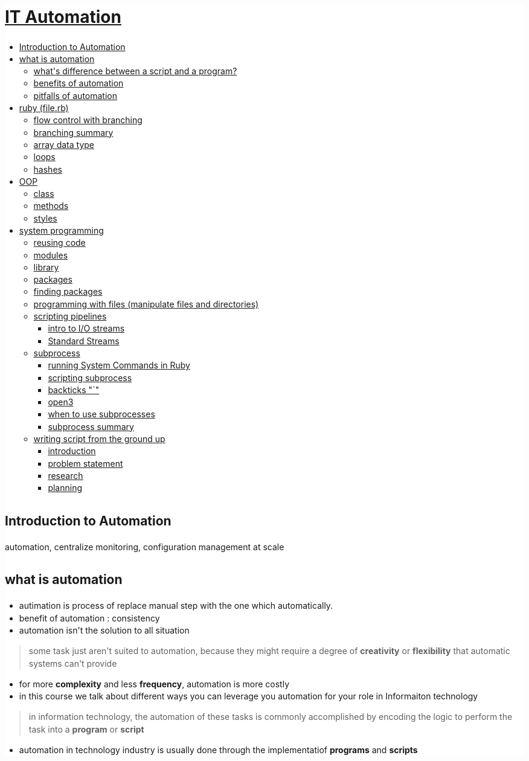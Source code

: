 # [IT Automation](https://www.youtube.com/watch?v=ce434nD79nU)



* [Introduction to Automation](#introduction-to-automation)
* [what is automation](#what-is-automation)
	* [what's difference between a script and a program?](#whats-difference-between-a-script-and-a-program)
	* [benefits of automation](#benefits-of-automation)
	* [pitfalls of automation](#pitfalls-of-automation)
* [ruby (file.rb)](#ruby-filerb)
	* [flow control with branching](#flow-control-with-branching)
	* [branching summary](#branching-summary)
	* [array data type](#array-data-type)
	* [loops](#loops)
	* [hashes](#hashes)
* [OOP](#oop)
	* [class](#class)
	* [methods](#methods)
	* [styles](#styles)
* [system programming](#system-programming)
	* [reusing code](#reusing-code)
	* [modules](#modules)
	* [library](#library)
	* [packages](#packages)
	* [finding packages](#finding-packages)
	* [programming with files (manipulate files and directories)](#programming-with-files-manipulate-files-and-directories)
	* [scripting pipelines](#scripting-pipelines)
		* [intro to I/O streams](#intro-to-io-streams)
		* [Standard Streams](#standard-streams)
	* [subprocess](#subprocess)
		* [running System Commands in Ruby](#running-system-commands-in-ruby)
		* [scripting subprocess](#scripting-subprocess)
		* [backticks "`"](#backticks-)
		* [open3](#open3)
		* [when to use subprocesses](#when-to-use-subprocesses)
		* [subprocess summary](#subprocess-summary)
	* [writing script from the ground up](#writing-script-from-the-ground-up)
		* [introduction](#introduction)
		* [problem statement](#problem-statement)
		* [research](#research)
		* [planning](#planning)



## Introduction to Automation
automation, centralize monitoring, configuration management at scale

## what is automation
- autimation is process of replace manual step with the one which automatically.
- benefit of automation : consistency
- automation isn't the solution to all situation
> some task just aren't suited to automation, because they might require a degree of __creativity__ or __flexibility__ that automatic systems can't provide
- for more __complexity__ and less __frequency__, automation is more costly
- in this course we talk about different ways you can leverage you automation for your role in Informaiton technology
> in information technology, the automation of these tasks is commonly accomplished by encoding the logic to perform the task into a __program__ or __script__
- automation in technology industry is usually done through the implementatiof __programs__ and __scripts__